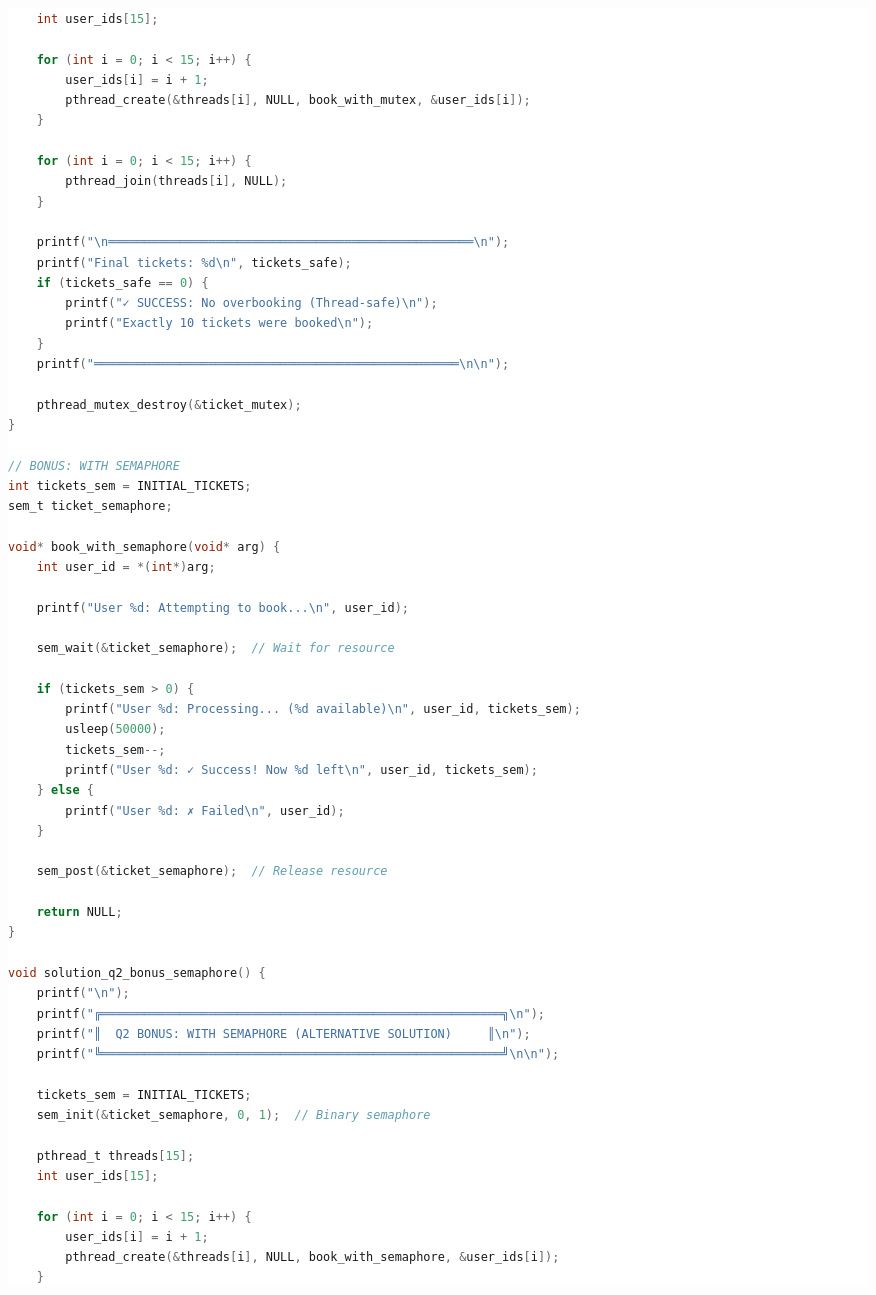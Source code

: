 ```c
    int user_ids[15];
    
    for (int i = 0; i < 15; i++) {
        user_ids[i] = i + 1;
        pthread_create(&threads[i], NULL, book_with_mutex, &user_ids[i]);
    }
    
    for (int i = 0; i < 15; i++) {
        pthread_join(threads[i], NULL);
    }
    
    printf("\n═══════════════════════════════════════════════════\n");
    printf("Final tickets: %d\n", tickets_safe);
    if (tickets_safe == 0) {
        printf("✓ SUCCESS: No overbooking (Thread-safe)\n");
        printf("Exactly 10 tickets were booked\n");
    }
    printf("═══════════════════════════════════════════════════\n\n");
    
    pthread_mutex_destroy(&ticket_mutex);
}

// BONUS: WITH SEMAPHORE
int tickets_sem = INITIAL_TICKETS;
sem_t ticket_semaphore;

void* book_with_semaphore(void* arg) {
    int user_id = *(int*)arg;
    
    printf("User %d: Attempting to book...\n", user_id);
    
    sem_wait(&ticket_semaphore);  // Wait for resource
    
    if (tickets_sem > 0) {
        printf("User %d: Processing... (%d available)\n", user_id, tickets_sem);
        usleep(50000);
        tickets_sem--;
        printf("User %d: ✓ Success! Now %d left\n", user_id, tickets_sem);
    } else {
        printf("User %d: ✗ Failed\n", user_id);
    }
    
    sem_post(&ticket_semaphore);  // Release resource
    
    return NULL;
}

void solution_q2_bonus_semaphore() {
    printf("\n");
    printf("╔════════════════════════════════════════════════════════╗\n");
    printf("║  Q2 BONUS: WITH SEMAPHORE (ALTERNATIVE SOLUTION)     ║\n");
    printf("╚════════════════════════════════════════════════════════╝\n\n");
    
    tickets_sem = INITIAL_TICKETS;
    sem_init(&ticket_semaphore, 0, 1);  // Binary semaphore
    
    pthread_t threads[15];
    int user_ids[15];
    
    for (int i = 0; i < 15; i++) {
        user_ids[i] = i + 1;
        pthread_create(&threads[i], NULL, book_with_semaphore, &user_ids[i]);
    }
```